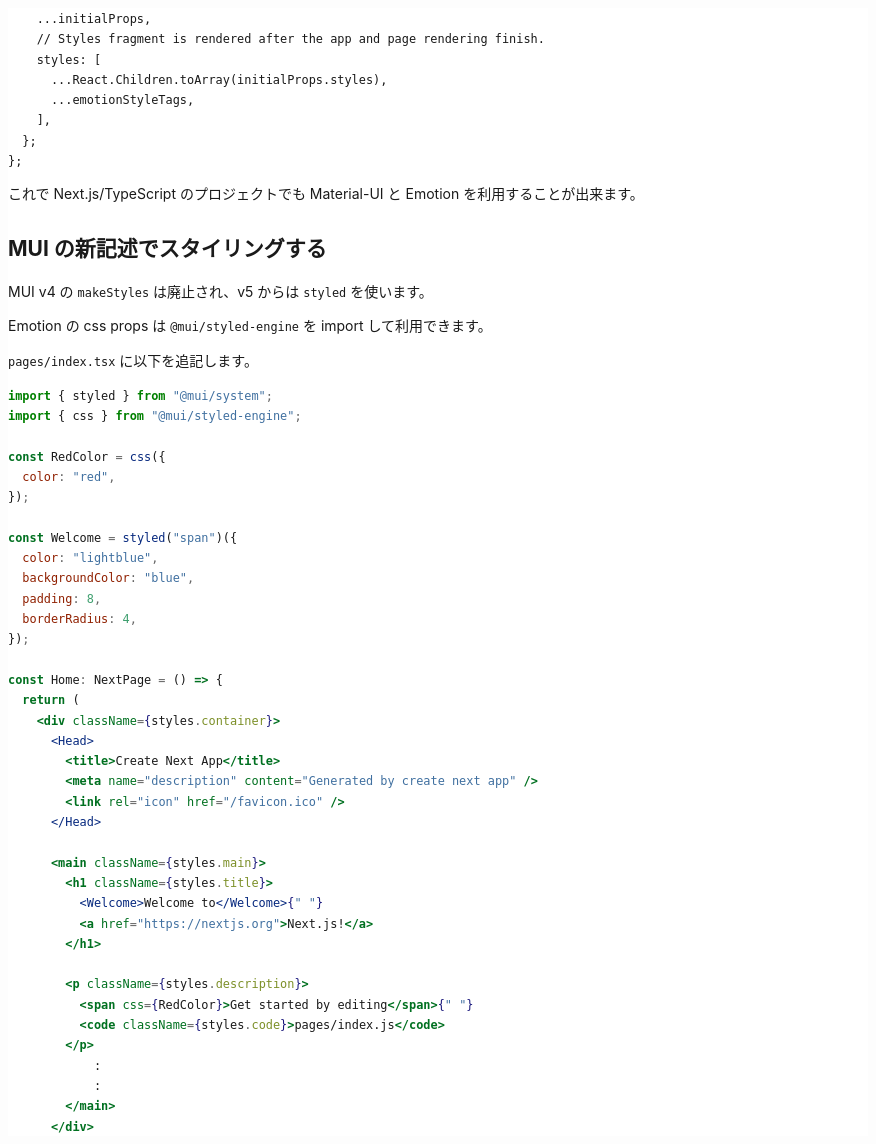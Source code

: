```jsx:_document.tsx
    ...initialProps,
    // Styles fragment is rendered after the app and page rendering finish.
    styles: [
      ...React.Children.toArray(initialProps.styles),
      ...emotionStyleTags,
    ],
  };
};
```

これで Next.js/TypeScript のプロジェクトでも Material-UI と Emotion を利用することが出来ます。

## MUI の新記述でスタイリングする

MUI v4 の `makeStyles` は廃止され、v5 からは `styled` を使います。

Emotion の css props は `@mui/styled-engine` を import して利用できます。

`pages/index.tsx` に以下を追記します。

```jsx
import { styled } from "@mui/system";
import { css } from "@mui/styled-engine";

const RedColor = css({
  color: "red",
});

const Welcome = styled("span")({
  color: "lightblue",
  backgroundColor: "blue",
  padding: 8,
  borderRadius: 4,
});

const Home: NextPage = () => {
  return (
    <div className={styles.container}>
      <Head>
        <title>Create Next App</title>
        <meta name="description" content="Generated by create next app" />
        <link rel="icon" href="/favicon.ico" />
      </Head>

      <main className={styles.main}>
        <h1 className={styles.title}>
          <Welcome>Welcome to</Welcome>{" "}
          <a href="https://nextjs.org">Next.js!</a>
        </h1>

        <p className={styles.description}>
          <span css={RedColor}>Get started by editing</span>{" "}
          <code className={styles.code}>pages/index.js</code>
        </p>
            :
            :
        </main>
      </div>
```
